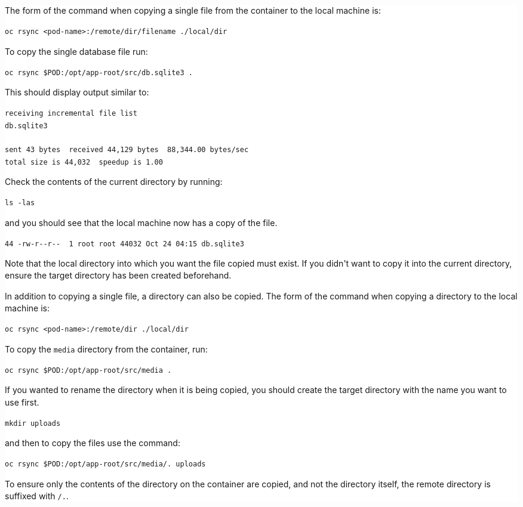 The form of the command when copying a single file from the container to the local machine is:

```
oc rsync <pod-name>:/remote/dir/filename ./local/dir
```

To copy the single database file run:

```execute
oc rsync $POD:/opt/app-root/src/db.sqlite3 .
```

This should display output similar to:

```
receiving incremental file list
db.sqlite3

sent 43 bytes  received 44,129 bytes  88,344.00 bytes/sec
total size is 44,032  speedup is 1.00
```

Check the contents of the current directory by running:
```execute
ls -las
```

and you should see that the local machine now has a copy of the file.

```
44 -rw-r--r--  1 root root 44032 Oct 24 04:15 db.sqlite3
```

Note that the local directory into which you want the file copied must exist. If you didn't want to copy it into the current directory, ensure the target directory has been created beforehand.

In addition to copying a single file, a directory can also be copied. The form of the command when copying a directory to the local machine is:

```
oc rsync <pod-name>:/remote/dir ./local/dir
```

To copy the ``media`` directory from the container, run:

```execute
oc rsync $POD:/opt/app-root/src/media .
```

If you wanted to rename the directory when it is being copied, you should create the target directory with the name you want to use first.

```execute
mkdir uploads
```

and then to copy the files use the command:

```execute
oc rsync $POD:/opt/app-root/src/media/. uploads
```

To ensure only the contents of the directory on the container are copied, and not the directory itself, the remote directory is suffixed with ``/.``.

